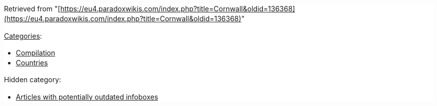 Retrieved from "[https://eu4.paradoxwikis.com/index.php?title=Cornwall&oldid=136368](https://eu4.paradoxwikis.com/index.php?title=Cornwall&oldid=136368)"

[Categories](/Special:Categories "Special:Categories"):

*   [Compilation](/Category:Compilation "Category:Compilation")
*   [Countries](/Category:Countries "Category:Countries")

Hidden category:

*   [Articles with potentially outdated infoboxes](/Category:Articles_with_potentially_outdated_infoboxes "Category:Articles with potentially outdated infoboxes")